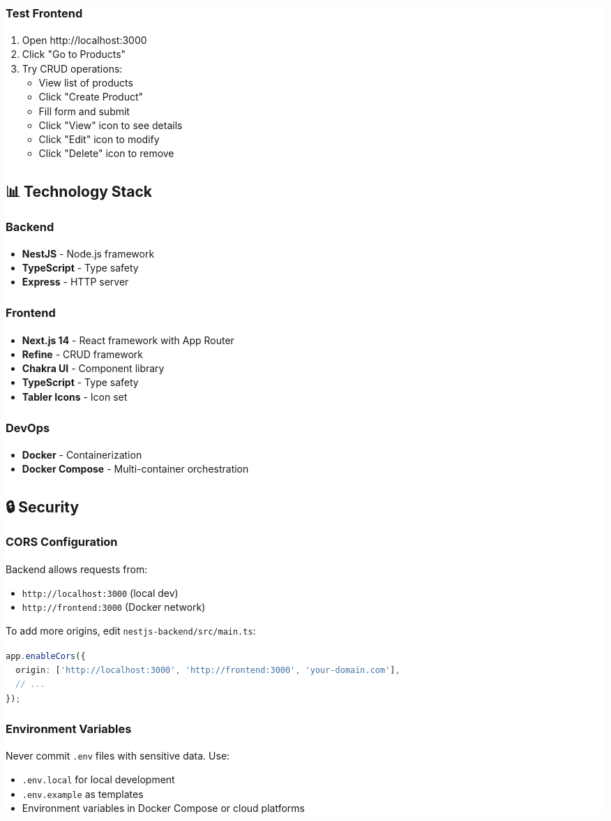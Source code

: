 ### Test Frontend

1. Open http://localhost:3000
2. Click "Go to Products"
3. Try CRUD operations:
   - View list of products
   - Click "Create Product"
   - Fill form and submit
   - Click "View" icon to see details
   - Click "Edit" icon to modify
   - Click "Delete" icon to remove

## 📊 Technology Stack

### Backend
- **NestJS** - Node.js framework
- **TypeScript** - Type safety
- **Express** - HTTP server

### Frontend
- **Next.js 14** - React framework with App Router
- **Refine** - CRUD framework
- **Chakra UI** - Component library
- **TypeScript** - Type safety
- **Tabler Icons** - Icon set

### DevOps
- **Docker** - Containerization
- **Docker Compose** - Multi-container orchestration

## 🔒 Security

### CORS Configuration

Backend allows requests from:
- `http://localhost:3000` (local dev)
- `http://frontend:3000` (Docker network)

To add more origins, edit `nestjs-backend/src/main.ts`:

```typescript
app.enableCors({
  origin: ['http://localhost:3000', 'http://frontend:3000', 'your-domain.com'],
  // ...
});
```

### Environment Variables

Never commit `.env` files with sensitive data. Use:
- `.env.local` for local development
- `.env.example` as templates
- Environment variables in Docker Compose or cloud platforms
